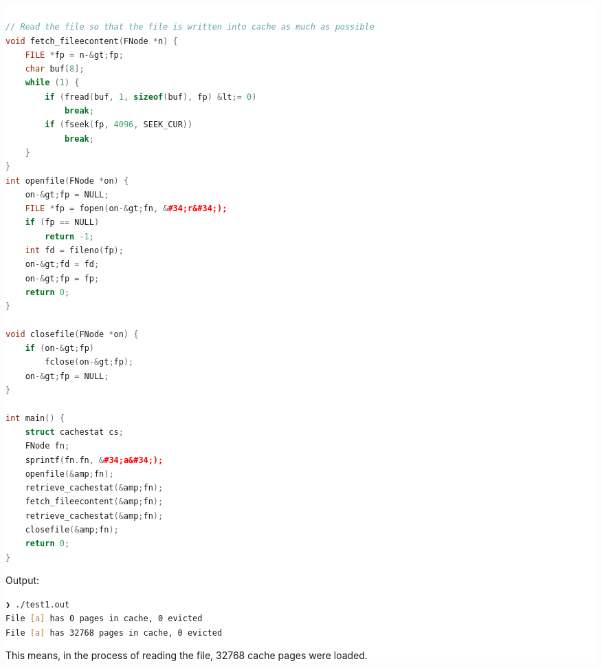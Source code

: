 ``` C&#43;&#43;

// Read the file so that the file is written into cache as much as possible
void fetch_fileecontent(FNode *n) {
    FILE *fp = n-&gt;fp;
    char buf[8];
    while (1) {
        if (fread(buf, 1, sizeof(buf), fp) &lt;= 0)
            break;
        if (fseek(fp, 4096, SEEK_CUR))
            break;
    }
}
int openfile(FNode *on) {
    on-&gt;fp = NULL;
    FILE *fp = fopen(on-&gt;fn, &#34;r&#34;);
    if (fp == NULL)
        return -1;
    int fd = fileno(fp);
    on-&gt;fd = fd;
    on-&gt;fp = fp;
    return 0;
}

void closefile(FNode *on) {
    if (on-&gt;fp)
        fclose(on-&gt;fp);
    on-&gt;fp = NULL;
}

int main() {
    struct cachestat cs;
    FNode fn;
    sprintf(fn.fn, &#34;a&#34;);
    openfile(&amp;fn);
    retrieve_cachestat(&amp;fn);
    fetch_fileecontent(&amp;fn);
    retrieve_cachestat(&amp;fn);
    closefile(&amp;fn);
    return 0;
}
```

Output:

``` bash
❯ ./test1.out
File [a] has 0 pages in cache, 0 evicted
File [a] has 32768 pages in cache, 0 evicted
```

This means, in the process of reading the file, 32768 cache pages were
loaded.
